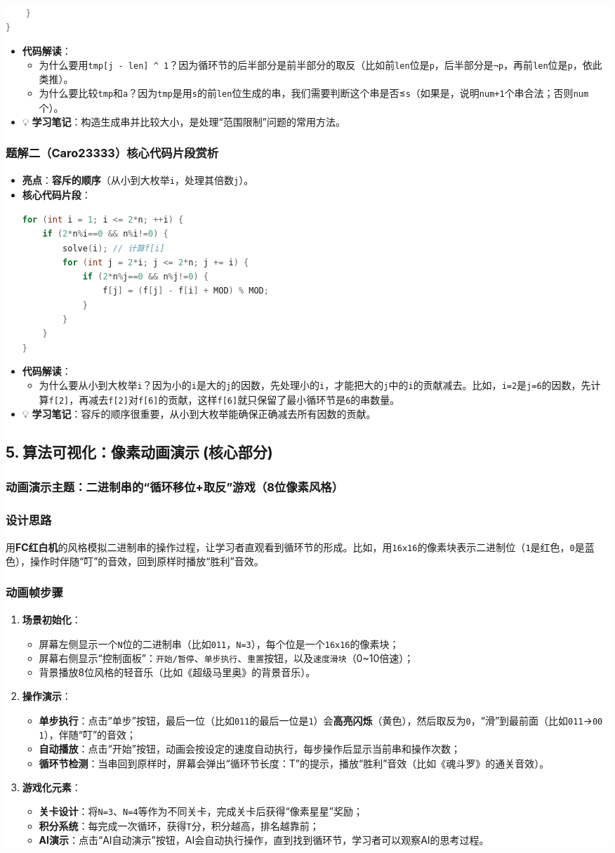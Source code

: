   ```cpp
      }
  }
  ```
* **代码解读**：  
  - 为什么要用`tmp[j - len] ^ 1`？因为循环节的后半部分是前半部分的取反（比如前`len`位是`p`，后半部分是`¬p`，再前`len`位是`p`，依此类推）。  
  - 为什么要比较`tmp`和`a`？因为`tmp`是用`s`的前`len`位生成的串，我们需要判断这个串是否≤`s`（如果是，说明`num+1`个串合法；否则`num`个）。  
* 💡 **学习笔记**：构造生成串并比较大小，是处理“范围限制”问题的常用方法。  


### 题解二（Caro23333）核心代码片段赏析  
* **亮点**：**容斥的顺序**（从小到大枚举`i`，处理其倍数`j`）。  
* **核心代码片段**：  
  ```cpp
  for (int i = 1; i <= 2*n; ++i) {
      if (2*n%i==0 && n%i!=0) {
          solve(i); // 计算f[i]
          for (int j = 2*i; j <= 2*n; j += i) {
              if (2*n%j==0 && n%j!=0) {
                  f[j] = (f[j] - f[i] + MOD) % MOD;
              }
          }
      }
  }
  ```
* **代码解读**：  
  - 为什么要从小到大枚举`i`？因为小的`i`是大的`j`的因数，先处理小的`i`，才能把大的`j`中的`i`的贡献减去。比如，`i=2`是`j=6`的因数，先计算`f[2]`，再减去`f[2]`对`f[6]`的贡献，这样`f[6]`就只保留了最小循环节是`6`的串数量。  
* 💡 **学习笔记**：容斥的顺序很重要，从小到大枚举能确保正确减去所有因数的贡献。  


## 5. 算法可视化：像素动画演示 (核心部分)

### 动画演示主题：**二进制串的“循环移位+取反”游戏**（8位像素风格）  
### 设计思路  
用**FC红白机**的风格模拟二进制串的操作过程，让学习者直观看到循环节的形成。比如，用`16x16`的像素块表示二进制位（`1`是红色，`0`是蓝色），操作时伴随“叮”的音效，回到原样时播放“胜利”音效。  

### 动画帧步骤  
1. **场景初始化**：  
   - 屏幕左侧显示一个`N`位的二进制串（比如`011`，`N=3`），每个位是一个`16x16`的像素块；  
   - 屏幕右侧显示“控制面板”：`开始/暂停`、`单步执行`、`重置`按钮，以及`速度滑块`（0~10倍速）；  
   - 背景播放8位风格的轻音乐（比如《超级马里奥》的背景音乐）。  

2. **操作演示**：  
   - **单步执行**：点击“单步”按钮，最后一位（比如`011`的最后一位是`1`）会**高亮闪烁**（黄色），然后取反为`0`，“滑”到最前面（比如`011`→`001`），伴随“叮”的音效；  
   - **自动播放**：点击“开始”按钮，动画会按设定的速度自动执行，每步操作后显示当前串和操作次数；  
   - **循环节检测**：当串回到原样时，屏幕会弹出“循环节长度：T”的提示，播放“胜利”音效（比如《魂斗罗》的通关音效）。  

3. **游戏化元素**：  
   - **关卡设计**：将`N=3`、`N=4`等作为不同关卡，完成关卡后获得“像素星星”奖励；  
   - **积分系统**：每完成一次循环，获得`T`分，积分越高，排名越靠前；  
   - **AI演示**：点击“AI自动演示”按钮，AI会自动执行操作，直到找到循环节，学习者可以观察AI的思考过程。  
